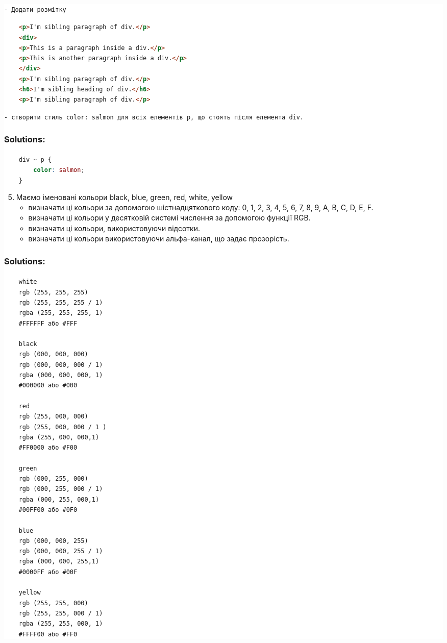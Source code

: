 	- Додати розмітку
```html
	<p>I'm sibling paragraph of div.</p>
	<div>
	<p>This is a paragraph inside a div.</p>
	<p>This is another paragraph inside a div.</p>
	</div>
	<p>I'm sibling paragraph of div.</p>
	<h6>I'm sibling heading of div.</h6>
	<p>I'm sibling paragraph of div.</p>
```

	- створити стиль color: salmon для всіх елементів p, що стоять після елемента div.
### Solutions:
```css
	div ~ p {
		color: salmon;
	}
```


5. Маємо іменовані кольори black, blue, green, red, white, yellow
	- визначати ці кольори за допомогою шістнадцяткового коду: 0, 1, 2, 3, 4, 5, 6, 7, 8, 9, A, B, C, D, E, F. 
	- визначати ці кольори у десятковій системі числення за допомогою функції RGB. 
	- визначати ці кольори, використовуючи відсотки. 
	- визначати ці кольори використовуючи альфа-канал, що задає прозорість. 
### Solutions:
```
	white
	rgb (255, 255, 255)
	rgb (255, 255, 255 / 1)
	rgba (255, 255, 255, 1)
	#FFFFFF або #FFF
	
	black
   	rgb (000, 000, 000)
	rgb (000, 000, 000 / 1)
	rgba (000, 000, 000, 1)
	#000000 або #000
	
	red
	rgb (255, 000, 000)
	rgb (255, 000, 000 / 1 )
	rgba (255, 000, 000,1)
	#FF0000 або #F00
	
	green
	rgb (000, 255, 000)
	rgb (000, 255, 000 / 1)
	rgba (000, 255, 000,1)
	#00FF00 або #0F0
	
	blue
	rgb (000, 000, 255)
	rgb (000, 000, 255 / 1)
	rgba (000, 000, 255,1)
	#0000FF або #00F

	yellow
	rgb (255, 255, 000)
	rgb (255, 255, 000 / 1)
	rgba (255, 255, 000, 1)
	#FFFF00 або #FF0
```